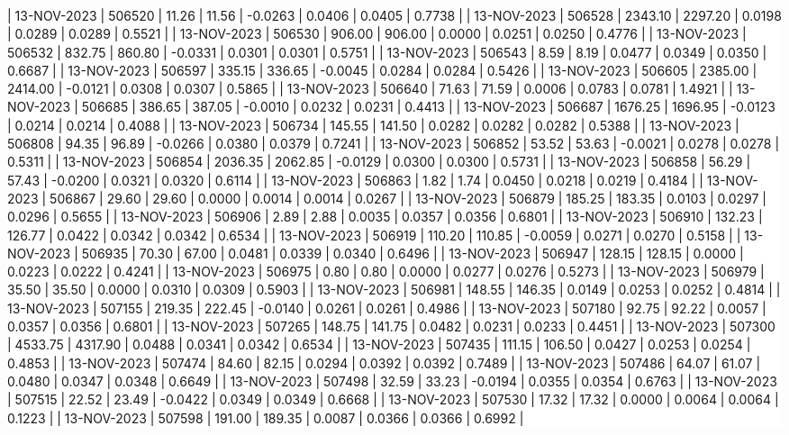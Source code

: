 | 13-NOV-2023 | 506520 | 11.26 | 11.56 | -0.0263 | 0.0406 | 0.0405 | 0.7738 |
| 13-NOV-2023 | 506528 | 2343.10 | 2297.20 | 0.0198 | 0.0289 | 0.0289 | 0.5521 |
| 13-NOV-2023 | 506530 | 906.00 | 906.00 | 0.0000 | 0.0251 | 0.0250 | 0.4776 |
| 13-NOV-2023 | 506532 | 832.75 | 860.80 | -0.0331 | 0.0301 | 0.0301 | 0.5751 |
| 13-NOV-2023 | 506543 | 8.59 | 8.19 | 0.0477 | 0.0349 | 0.0350 | 0.6687 |
| 13-NOV-2023 | 506597 | 335.15 | 336.65 | -0.0045 | 0.0284 | 0.0284 | 0.5426 |
| 13-NOV-2023 | 506605 | 2385.00 | 2414.00 | -0.0121 | 0.0308 | 0.0307 | 0.5865 |
| 13-NOV-2023 | 506640 | 71.63 | 71.59 | 0.0006 | 0.0783 | 0.0781 | 1.4921 |
| 13-NOV-2023 | 506685 | 386.65 | 387.05 | -0.0010 | 0.0232 | 0.0231 | 0.4413 |
| 13-NOV-2023 | 506687 | 1676.25 | 1696.95 | -0.0123 | 0.0214 | 0.0214 | 0.4088 |
| 13-NOV-2023 | 506734 | 145.55 | 141.50 | 0.0282 | 0.0282 | 0.0282 | 0.5388 |
| 13-NOV-2023 | 506808 | 94.35 | 96.89 | -0.0266 | 0.0380 | 0.0379 | 0.7241 |
| 13-NOV-2023 | 506852 | 53.52 | 53.63 | -0.0021 | 0.0278 | 0.0278 | 0.5311 |
| 13-NOV-2023 | 506854 | 2036.35 | 2062.85 | -0.0129 | 0.0300 | 0.0300 | 0.5731 |
| 13-NOV-2023 | 506858 | 56.29 | 57.43 | -0.0200 | 0.0321 | 0.0320 | 0.6114 |
| 13-NOV-2023 | 506863 | 1.82 | 1.74 | 0.0450 | 0.0218 | 0.0219 | 0.4184 |
| 13-NOV-2023 | 506867 | 29.60 | 29.60 | 0.0000 | 0.0014 | 0.0014 | 0.0267 |
| 13-NOV-2023 | 506879 | 185.25 | 183.35 | 0.0103 | 0.0297 | 0.0296 | 0.5655 |
| 13-NOV-2023 | 506906 | 2.89 | 2.88 | 0.0035 | 0.0357 | 0.0356 | 0.6801 |
| 13-NOV-2023 | 506910 | 132.23 | 126.77 | 0.0422 | 0.0342 | 0.0342 | 0.6534 |
| 13-NOV-2023 | 506919 | 110.20 | 110.85 | -0.0059 | 0.0271 | 0.0270 | 0.5158 |
| 13-NOV-2023 | 506935 | 70.30 | 67.00 | 0.0481 | 0.0339 | 0.0340 | 0.6496 |
| 13-NOV-2023 | 506947 | 128.15 | 128.15 | 0.0000 | 0.0223 | 0.0222 | 0.4241 |
| 13-NOV-2023 | 506975 | 0.80 | 0.80 | 0.0000 | 0.0277 | 0.0276 | 0.5273 |
| 13-NOV-2023 | 506979 | 35.50 | 35.50 | 0.0000 | 0.0310 | 0.0309 | 0.5903 |
| 13-NOV-2023 | 506981 | 148.55 | 146.35 | 0.0149 | 0.0253 | 0.0252 | 0.4814 |
| 13-NOV-2023 | 507155 | 219.35 | 222.45 | -0.0140 | 0.0261 | 0.0261 | 0.4986 |
| 13-NOV-2023 | 507180 | 92.75 | 92.22 | 0.0057 | 0.0357 | 0.0356 | 0.6801 |
| 13-NOV-2023 | 507265 | 148.75 | 141.75 | 0.0482 | 0.0231 | 0.0233 | 0.4451 |
| 13-NOV-2023 | 507300 | 4533.75 | 4317.90 | 0.0488 | 0.0341 | 0.0342 | 0.6534 |
| 13-NOV-2023 | 507435 | 111.15 | 106.50 | 0.0427 | 0.0253 | 0.0254 | 0.4853 |
| 13-NOV-2023 | 507474 | 84.60 | 82.15 | 0.0294 | 0.0392 | 0.0392 | 0.7489 |
| 13-NOV-2023 | 507486 | 64.07 | 61.07 | 0.0480 | 0.0347 | 0.0348 | 0.6649 |
| 13-NOV-2023 | 507498 | 32.59 | 33.23 | -0.0194 | 0.0355 | 0.0354 | 0.6763 |
| 13-NOV-2023 | 507515 | 22.52 | 23.49 | -0.0422 | 0.0349 | 0.0349 | 0.6668 |
| 13-NOV-2023 | 507530 | 17.32 | 17.32 | 0.0000 | 0.0064 | 0.0064 | 0.1223 |
| 13-NOV-2023 | 507598 | 191.00 | 189.35 | 0.0087 | 0.0366 | 0.0366 | 0.6992 |